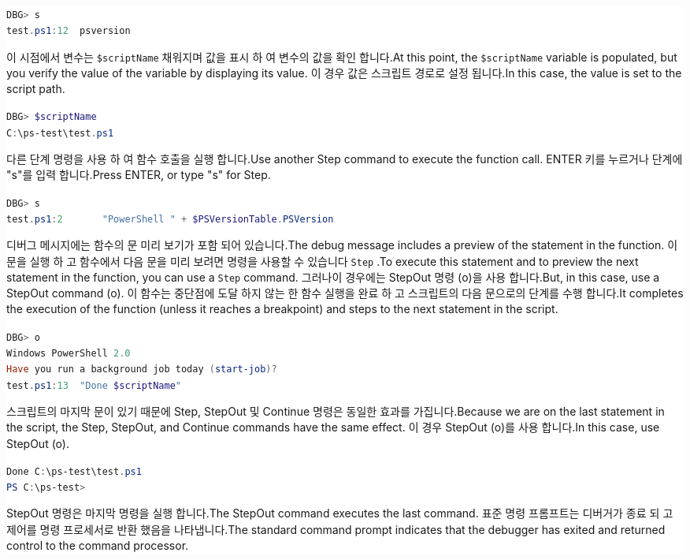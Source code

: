 ```powershell
DBG> s
test.ps1:12  psversion
```

<span data-ttu-id="f7806-222">이 시점에서 변수는 `$scriptName` 채워지며 값을 표시 하 여 변수의 값을 확인 합니다.</span><span class="sxs-lookup"><span data-stu-id="f7806-222">At this point, the `$scriptName` variable is populated, but you verify the value of the variable by displaying its value.</span></span> <span data-ttu-id="f7806-223">이 경우 값은 스크립트 경로로 설정 됩니다.</span><span class="sxs-lookup"><span data-stu-id="f7806-223">In this case, the value is set to the script path.</span></span>

```powershell
DBG> $scriptName
C:\ps-test\test.ps1
```

<span data-ttu-id="f7806-224">다른 단계 명령을 사용 하 여 함수 호출을 실행 합니다.</span><span class="sxs-lookup"><span data-stu-id="f7806-224">Use another Step command to execute the function call.</span></span> <span data-ttu-id="f7806-225">ENTER 키를 누르거나 단계에 "s"를 입력 합니다.</span><span class="sxs-lookup"><span data-stu-id="f7806-225">Press ENTER, or type "s" for Step.</span></span>

```powershell
DBG> s
test.ps1:2       "PowerShell " + $PSVersionTable.PSVersion
```

<span data-ttu-id="f7806-226">디버그 메시지에는 함수의 문 미리 보기가 포함 되어 있습니다.</span><span class="sxs-lookup"><span data-stu-id="f7806-226">The debug message includes a preview of the statement in the function.</span></span> <span data-ttu-id="f7806-227">이 문을 실행 하 고 함수에서 다음 문을 미리 보려면 명령을 사용할 수 있습니다 `Step` .</span><span class="sxs-lookup"><span data-stu-id="f7806-227">To execute this statement and to preview the next statement in the function, you can use a `Step` command.</span></span> <span data-ttu-id="f7806-228">그러나이 경우에는 StepOut 명령 (o)을 사용 합니다.</span><span class="sxs-lookup"><span data-stu-id="f7806-228">But, in this case, use a StepOut command (o).</span></span> <span data-ttu-id="f7806-229">이 함수는 중단점에 도달 하지 않는 한 함수 실행을 완료 하 고 스크립트의 다음 문으로의 단계를 수행 합니다.</span><span class="sxs-lookup"><span data-stu-id="f7806-229">It completes the execution of the function (unless it reaches a breakpoint) and steps to the next statement in the script.</span></span>

```powershell
DBG> o
Windows PowerShell 2.0
Have you run a background job today (start-job)?
test.ps1:13  "Done $scriptName"
```

<span data-ttu-id="f7806-230">스크립트의 마지막 문이 있기 때문에 Step, StepOut 및 Continue 명령은 동일한 효과를 가집니다.</span><span class="sxs-lookup"><span data-stu-id="f7806-230">Because we are on the last statement in the script, the Step, StepOut, and Continue commands have the same effect.</span></span> <span data-ttu-id="f7806-231">이 경우 StepOut (o)를 사용 합니다.</span><span class="sxs-lookup"><span data-stu-id="f7806-231">In this case, use StepOut (o).</span></span>

```powershell
Done C:\ps-test\test.ps1
PS C:\ps-test>
```

<span data-ttu-id="f7806-232">StepOut 명령은 마지막 명령을 실행 합니다.</span><span class="sxs-lookup"><span data-stu-id="f7806-232">The StepOut command executes the last command.</span></span> <span data-ttu-id="f7806-233">표준 명령 프롬프트는 디버거가 종료 되 고 제어를 명령 프로세서로 반환 했음을 나타냅니다.</span><span class="sxs-lookup"><span data-stu-id="f7806-233">The standard command prompt indicates that the debugger has exited and returned control to the command processor.</span></span>
